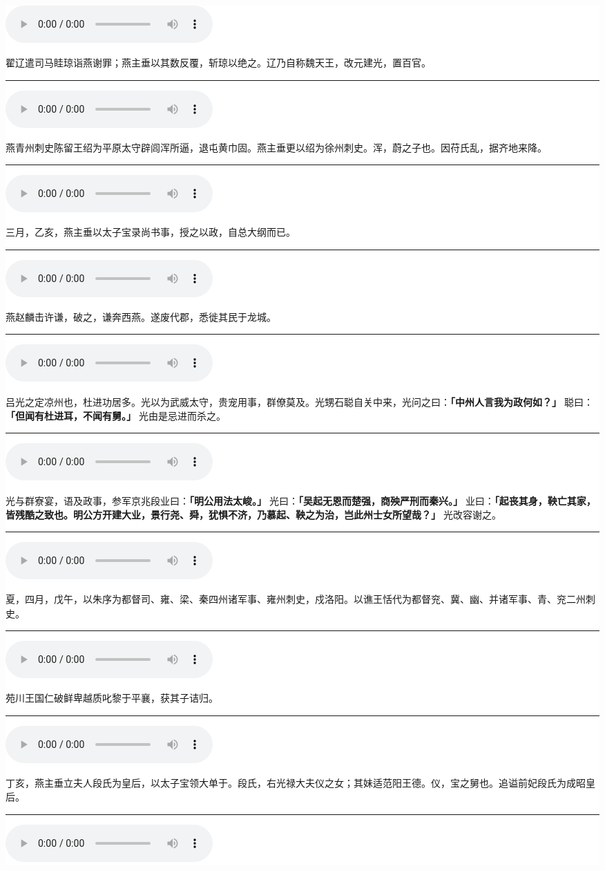 ![](assets/audios/107/43.mp3)

翟辽遣司马眭琼诣燕谢罪；燕主垂以其数反覆，斩琼以绝之。辽乃自称魏天王，改元建光，置百官。

---

![](assets/audios/107/44.mp3)

燕青州刺史陈留王绍为平原太守辟闾浑所逼，退屯黄巾固。燕主垂更以绍为徐州刺史。浑，蔚之子也。因苻氏乱，据齐地来降。

---

![](assets/audios/107/45.mp3)

三月，乙亥，燕主垂以太子宝录尚书事，授之以政，自总大纲而已。

---

![](assets/audios/107/46.mp3)

燕赵麟击许谦，破之，谦奔西燕。遂废代郡，悉徙其民于龙城。

---

![](assets/audios/107/47.mp3)

吕光之定凉州也，杜进功居多。光以为武威太守，贵宠用事，群僚莫及。光甥石聪自关中来，光问之曰：__「中州人言我为政何如？」__ 聪曰：__「但闻有杜进耳，不闻有舅。」__ 光由是忌进而杀之。

---

![](assets/audios/107/48.mp3)

光与群寮宴，语及政事，参军京兆段业曰：__「明公用法太峻。」__ 光曰：__「吴起无恩而楚强，商殃严刑而秦兴。」__ 业曰：__「起丧其身，鞅亡其家，皆残酷之致也。明公方开建大业，景行尧、舜，犹惧不济，乃慕起、鞅之为治，岂此州士女所望哉？」__ 光改容谢之。

---

![](assets/audios/107/49.mp3)

夏，四月，戊午，以朱序为都督司、雍、梁、秦四州诸军事、雍州刺史，戍洛阳。以谯王恬代为都督兖、冀、幽、并诸军事、青、兖二州刺史。

---

![](assets/audios/107/50.mp3)

苑川王国仁破鲜卑越质叱黎于平襄，获其子诘归。

---

![](assets/audios/107/51.mp3)

丁亥，燕主垂立夫人段氏为皇后，以太子宝领大单于。段氏，右光禄大夫仪之女；其妹适范阳王德。仪，宝之舅也。追谥前妃段氏为成昭皇后。

---

![](assets/audios/107/52.mp3)
